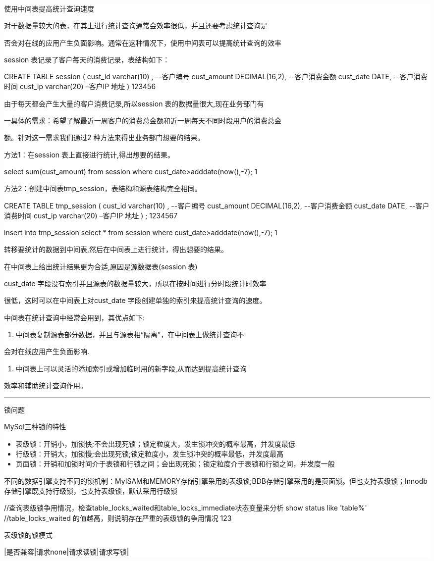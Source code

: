 使用中间表提高统计查询速度

对于数据量较大的表，在其上进行统计查询通常会效率很低，并且还要考虑统计查询是

否会对在线的应用产生负面影响。通常在这种情况下，使用中间表可以提高统计查询的效率

session 表记录了客户每天的消费记录，表结构如下：

CREATE TABLE session ( cust_id varchar(10) , --客户编号 cust_amount DECIMAL(16,2), --客户消费金额 cust_date DATE, --客户消费时间 cust_ip varchar(20) –客户IP 地址 ) 123456

由于每天都会产生大量的客户消费记录,所以session 表的数据量很大,现在业务部门有

一具体的需求：希望了解最近一周客户的消费总金额和近一周每天不同时段用户的消费总金

额。针对这一需求我们通过2 种方法来得出业务部门想要的结果。

方法1：在session 表上直接进行统计,得出想要的结果。

select sum(cust_amount) from session where cust_date>adddate(now(),-7); 1

方法2：创建中间表tmp_session，表结构和源表结构完全相同。

CREATE TABLE tmp_session ( cust_id varchar(10) , --客户编号 cust_amount DECIMAL(16,2), --客户消费金额 cust_date DATE, --客户消费时间 cust_ip varchar(20) –客户IP 地址 ) ; 1234567

insert into tmp_session select * from session where cust_date>adddate(now(),-7); 1

转移要统计的数据到中间表,然后在中间表上进行统计，得出想要的结果。

在中间表上给出统计结果更为合适,原因是源数据表(session 表)

cust_date 字段没有索引并且源表的数据量较大，所以在按时间进行分时段统计时效率

很低，这时可以在中间表上对cust_date 字段创建单独的索引来提高统计查询的速度。

中间表在统计查询中经常会用到，其优点如下:

1. 中间表复制源表部分数据，并且与源表相“隔离”，在中间表上做统计查询不

会对在线应用产生负面影响.

1. 中间表上可以灵活的添加索引或增加临时用的新字段,从而达到提高统计查询

效率和辅助统计查询作用。

------

锁问题

MySql三种锁的特性

- 表级锁：开销小，加锁快;不会出现死锁；锁定粒度大，发生锁冲突的概率最高，并发度最低
- 行级锁：开销大，加锁慢;会出现死锁;锁定粒度小，发生锁冲突的概率最低，并发度最高
- 页面锁：开销和加锁时间介于表锁和行锁之间；会出现死锁；锁定粒度介于表锁和行锁之间，并发度一般

不同的数据引擎支持不同的锁机制：MyISAM和MEMORY存储引擎采用的表级锁;BDB存储引擎采用的是页面锁。但也支持表级锁；Innodb存储引擎既支持行级锁，也支持表级锁，默认采用行级锁

//查询表级锁争用情况，检查table_locks_waited和table_locks_immediate状态变量来分析 show status like 'table%' //table_locks_waited 的值越高，则说明存在严重的表级锁的争用情况 123

表级锁的锁模式

|是否兼容|请求none|请求读锁|请求写锁|
